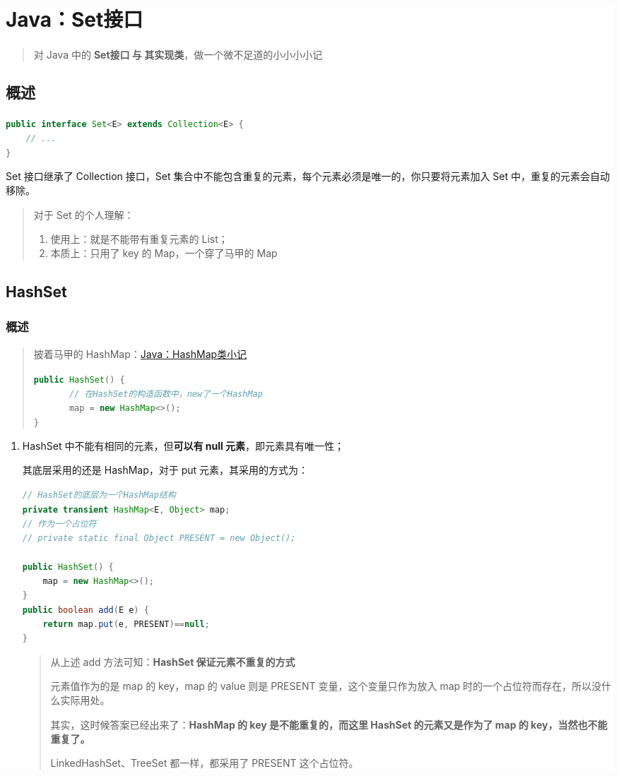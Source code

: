 # Java：Set接口

> 对 Java 中的 **Set接口 与 其实现类**，做一个微不足道的小小小小记

## 概述

```java
public interface Set<E> extends Collection<E> {
	// ...
}
```

Set 接口继承了 Collection 接口，Set 集合中不能包含重复的元素，每个元素必须是唯一的，你只要将元素加入 Set 中，重复的元素会自动移除。

> 对于 Set 的个人理解：
>
> 1. 使用上：就是不能带有重复元素的 List；
> 2. 本质上：只用了 key 的 Map，一个穿了马甲的 Map

## HashSet

### 概述

> 披着马甲的 HashMap：[Java：HashMap类小记](https://www.cnblogs.com/zhuchengchao/p/14298141.html)
>
> ```java
> public HashSet() {
>        // 在HashSet的构造函数中，new了一个HashMap
>        map = new HashMap<>();
> }
> ```

1. HashSet 中不能有相同的元素，但**可以有 null 元素**，即元素具有唯一性；

   其底层采用的还是 HashMap，对于 put 元素，其采用的方式为：

   ```java
   // HashSet的底层为一个HashMap结构
   private transient HashMap<E, Object> map;
   // 作为一个占位符
   // private static final Object PRESENT = new Object(); 
   
   public HashSet() {
       map = new HashMap<>();
   }
   public boolean add(E e) {
       return map.put(e, PRESENT)==null;
   }
   ```

   > 从上述 add 方法可知：**HashSet 保证元素不重复的方式**
   >
   > 元素值作为的是 map 的 key，map 的 value 则是 PRESENT 变量，这个变量只作为放入 map 时的一个占位符而存在，所以没什么实际用处。
   >
   > 其实，这时候答案已经出来了：**HashMap 的 key 是不能重复的，而这里 HashSet 的元素又是作为了 map 的 key，当然也不能重复了。**
   >
   > LinkedHashSet、TreeSet 都一样，都采用了 PRESENT 这个占位符。
